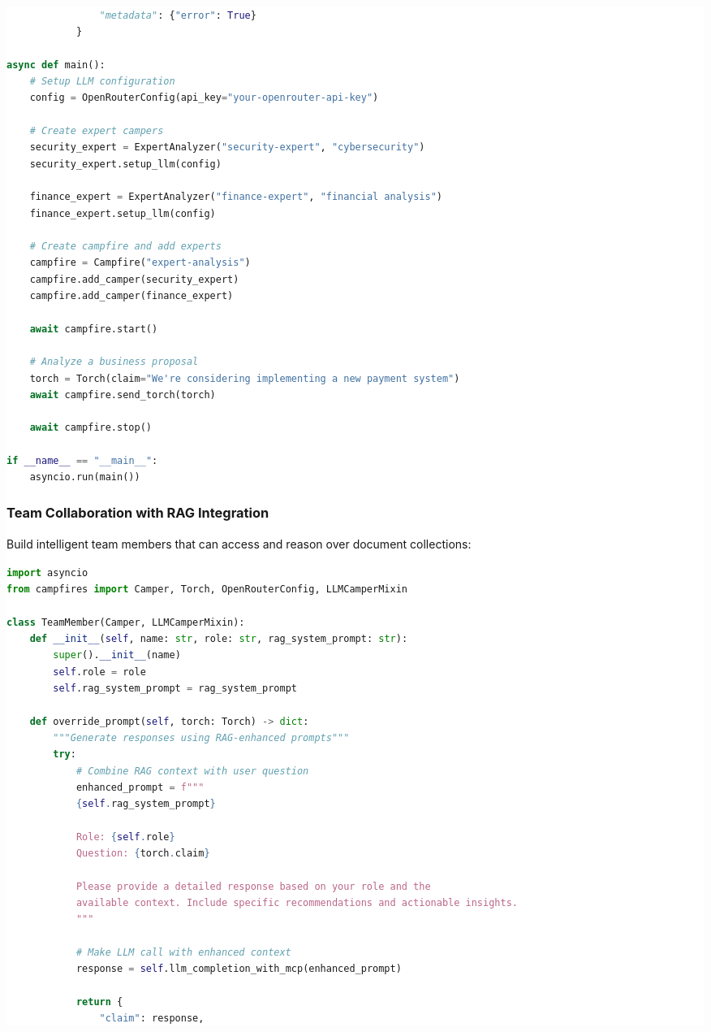 ```python
                "metadata": {"error": True}
            }

async def main():
    # Setup LLM configuration
    config = OpenRouterConfig(api_key="your-openrouter-api-key")
    
    # Create expert campers
    security_expert = ExpertAnalyzer("security-expert", "cybersecurity")
    security_expert.setup_llm(config)
    
    finance_expert = ExpertAnalyzer("finance-expert", "financial analysis")
    finance_expert.setup_llm(config)
    
    # Create campfire and add experts
    campfire = Campfire("expert-analysis")
    campfire.add_camper(security_expert)
    campfire.add_camper(finance_expert)
    
    await campfire.start()
    
    # Analyze a business proposal
    torch = Torch(claim="We're considering implementing a new payment system")
    await campfire.send_torch(torch)
    
    await campfire.stop()

if __name__ == "__main__":
    asyncio.run(main())
```

### Team Collaboration with RAG Integration

Build intelligent team members that can access and reason over document collections:

```python
import asyncio
from campfires import Camper, Torch, OpenRouterConfig, LLMCamperMixin

class TeamMember(Camper, LLMCamperMixin):
    def __init__(self, name: str, role: str, rag_system_prompt: str):
        super().__init__(name)
        self.role = role
        self.rag_system_prompt = rag_system_prompt
        
    def override_prompt(self, torch: Torch) -> dict:
        """Generate responses using RAG-enhanced prompts"""
        try:
            # Combine RAG context with user question
            enhanced_prompt = f"""
            {self.rag_system_prompt}
            
            Role: {self.role}
            Question: {torch.claim}
            
            Please provide a detailed response based on your role and the 
            available context. Include specific recommendations and actionable insights.
            """
            
            # Make LLM call with enhanced context
            response = self.llm_completion_with_mcp(enhanced_prompt)
            
            return {
                "claim": response,
```